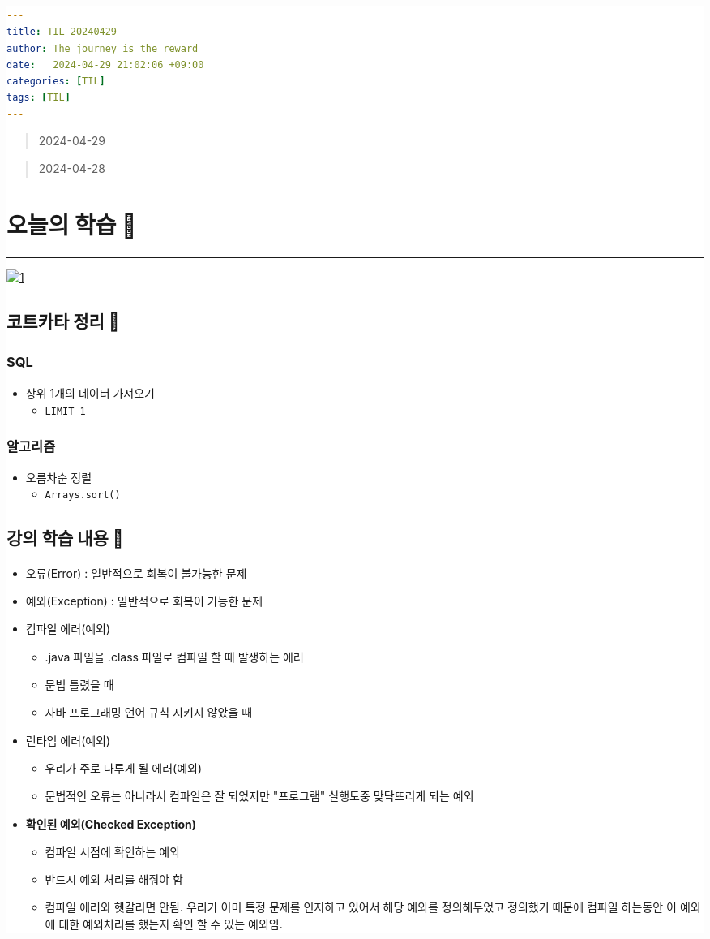 ```yaml
---
title: TIL-20240429
author: The journey is the reward
date:   2024-04-29 21:02:06 +09:00
categories: [TIL]
tags: [TIL]
---
```



> 2024-04-29



> 2024-04-28

# 오늘의 학습 🌠
---
<a  href="https://github.com/LeeNaYoung240/LeeNaYoung240.github.io/assets/107848521/508c1ca6-10b6-4663-b1f9-7abf88bdeb51"  class="popup img-link"><img  src="https://github.com/LeeNaYoung240/LeeNaYoung240.github.io/assets/107848521/508c1ca6-10b6-4663-b1f9-7abf88bdeb51"  alt="1"  loading="lazy"></a>  

##  코트카타 정리 📃

### SQL
- 상위 1개의 데이터 가져오기
	- ```LIMIT 1```

### 알고리즘
- 오름차순 정렬
	- ```Arrays.sort()```

## 강의 학습 내용 💨

- 오류(Error) : 일반적으로 회복이 불가능한 문제
- 예외(Exception) : 일반적으로 회복이 가능한 문제

- 컴파일 에러(예외)
	- .java 파일을 .class 파일로 컴파일 할 때 발생하는 에러 
	
	- 문법 틀렸을 때
	- 자바 프로그래밍 언어 규칙 지키지 않았을 때

- 런타임 에러(예외)
	- 우리가 주로 다루게 될 에러(예외)
	
	- 문법적인 오류는 아니라서 컴파일은 잘 되었지만 "프로그램" 실행도중 맞닥뜨리게 되는 예외


- **확인된 예외(Checked Exception)**
	- 컴파일 시점에 확인하는 예외
	- 반드시 예외 처리를 해줘야 함

	- 컴파일 에러와 헷갈리면 안됨. 우리가 이미 특정 문제를 인지하고 있어서 해당 예외를 정의해두었고 정의했기 때문에 컴파일 하는동안 이 예외에 대한 예외처리를 했는지 확인 할 수 있는 예외임.
	